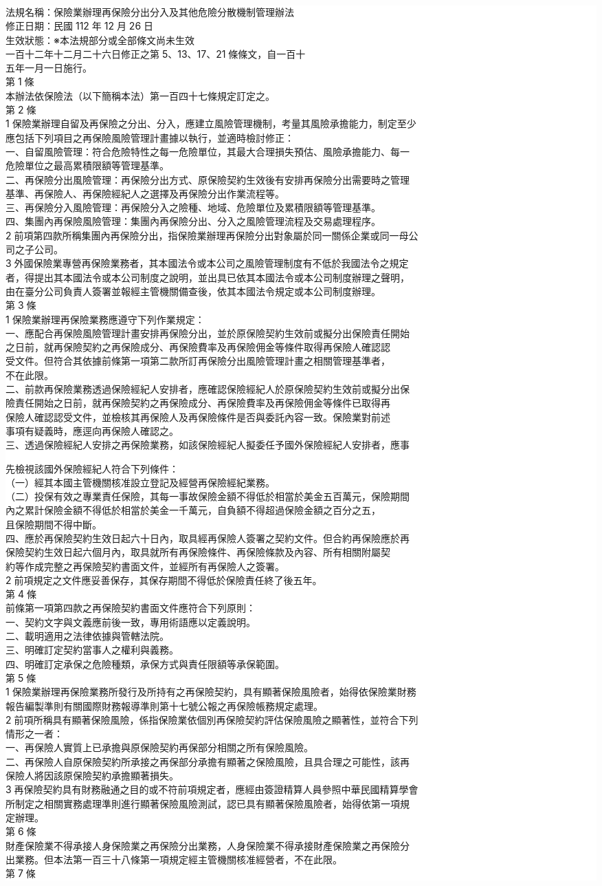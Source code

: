 法規名稱：保險業辦理再保險分出分入及其他危險分散機制管理辦法  
修正日期：民國 112 年 12 月 26 日  
生效狀態：※本法規部分或全部條文尚未生效  
一百十二年十二月二十六日修正之第 5、13、17、21 條條文，自一百十  
五年一月一日施行。  
第 1 條  
本辦法依保險法（以下簡稱本法）第一百四十七條規定訂定之。  
第 2 條  
1 保險業辦理自留及再保險之分出、分入，應建立風險管理機制，考量其風險承擔能力，制定至少  
應包括下列項目之再保險風險管理計畫據以執行，並適時檢討修正：  
一、自留風險管理：符合危險特性之每一危險單位，其最大合理損失預估、風險承擔能力、每一  
危險單位之最高累積限額等管理基準。  
二、再保險分出風險管理：再保險分出方式、原保險契約生效後有安排再保險分出需要時之管理  
基準、再保險人、再保險經紀人之選擇及再保險分出作業流程等。  
三、再保險分入風險管理：再保險分入之險種、地域、危險單位及累積限額等管理基準。  
四、集團內再保險風險管理：集團內再保險分出、分入之風險管理流程及交易處理程序。  
2 前項第四款所稱集團內再保險分出，指保險業辦理再保險分出對象屬於同一關係企業或同一母公  
司之子公司。  
3 外國保險業專營再保險業務者，其本國法令或本公司之風險管理制度有不低於我國法令之規定  
者，得提出其本國法令或本公司制度之說明，並出具已依其本國法令或本公司制度辦理之聲明，  
由在臺分公司負責人簽署並報經主管機關備查後，依其本國法令規定或本公司制度辦理。  
第 3 條  
1 保險業辦理再保險業務應遵守下列作業規定：  
一、應配合再保險風險管理計畫安排再保險分出，並於原保險契約生效前或擬分出保險責任開始  
之日前，就再保險契約之再保險成分、再保險費率及再保險佣金等條件取得再保險人確認認  
受文件。但符合其依據前條第一項第二款所訂再保險分出風險管理計畫之相關管理基準者，  
不在此限。  
二、前款再保險業務透過保險經紀人安排者，應確認保險經紀人於原保險契約生效前或擬分出保  
險責任開始之日前，就再保險契約之再保險成分、再保險費率及再保險佣金等條件已取得再  
保險人確認認受文件，並檢核其再保險人及再保險條件是否與委託內容一致。保險業對前述  
事項有疑義時，應逕向再保險人確認之。  
三、透過保險經紀人安排之再保險業務，如該保險經紀人擬委任予國外保險經紀人安排者，應事  


先檢視該國外保險經紀人符合下列條件：  
（一）經其本國主管機關核准設立登記及經營再保險經紀業務。  
（二）投保有效之專業責任保險，其每一事故保險金額不得低於相當於美金五百萬元，保險期間  
內之累計保險金額不得低於相當於美金一千萬元，自負額不得超過保險金額之百分之五，  
且保險期間不得中斷。  
四、應於再保險契約生效日起六十日內，取具經再保險人簽署之契約文件。但合約再保險應於再  
保險契約生效日起六個月內，取具就所有再保險條件、再保險條款及內容、所有相關附屬契  
約等作成完整之再保險契約書面文件，並經所有再保險人之簽署。  
2 前項規定之文件應妥善保存，其保存期間不得低於保險責任終了後五年。  
第 4 條  
前條第一項第四款之再保險契約書面文件應符合下列原則：  
一、契約文字與文義應前後一致，專用術語應以定義說明。  
二、載明適用之法律依據與管轄法院。  
三、明確訂定契約當事人之權利與義務。  
四、明確訂定承保之危險種類，承保方式與責任限額等承保範圍。  
第 5 條  
1 保險業辦理再保險業務所發行及所持有之再保險契約，具有顯著保險風險者，始得依保險業財務  
報告編製準則有關國際財務報導準則第十七號公報之再保險帳務規定處理。  
2 前項所稱具有顯著保險風險，係指保險業依個別再保險契約評估保險風險之顯著性，並符合下列  
情形之一者：  
一、再保險人實質上已承擔與原保險契約再保部分相關之所有保險風險。  
二、再保險人自原保險契約所承接之再保部分承擔有顯著之保險風險，且具合理之可能性，該再  
保險人將因該原保險契約承擔顯著損失。  
3 再保險契約具有財務融通之目的或不符前項規定者，應經由簽證精算人員參照中華民國精算學會  
所制定之相關實務處理準則進行顯著保險風險測試，認已具有顯著保險風險者，始得依第一項規  
定辦理。  
第 6 條  
財產保險業不得承接人身保險業之再保險分出業務，人身保險業不得承接財產保險業之再保險分  
出業務。但本法第一百三十八條第一項規定經主管機關核准經營者，不在此限。  
第 7 條  